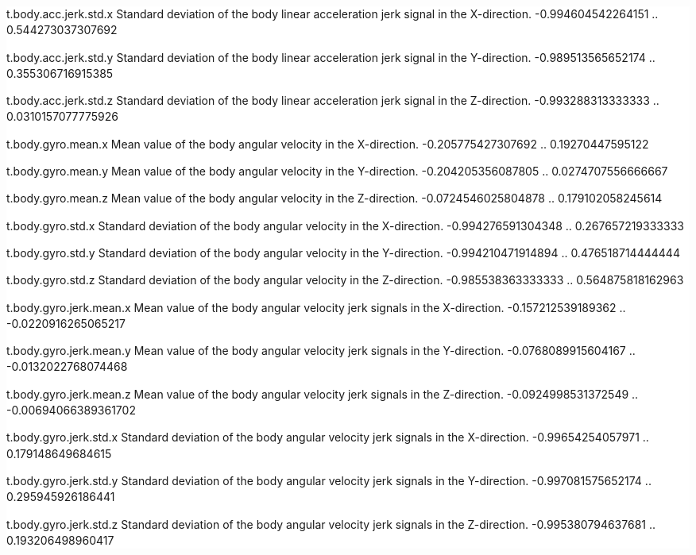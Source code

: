 t.body.acc.jerk.std.x
	Standard deviation of the body linear acceleration jerk signal in the X-direction.
		-0.994604542264151 .. 0.544273037307692

t.body.acc.jerk.std.y
	Standard deviation of the body linear acceleration jerk signal in the Y-direction.
		-0.989513565652174 .. 0.355306716915385

t.body.acc.jerk.std.z
	Standard deviation of the body linear acceleration jerk signal in the Z-direction.
		-0.993288313333333 .. 0.0310157077775926

t.body.gyro.mean.x
	Mean value of the body angular velocity in the X-direction.
		-0.205775427307692 .. 0.19270447595122

t.body.gyro.mean.y
	Mean value of the body angular velocity in the Y-direction.
		-0.204205356087805 .. 0.0274707556666667

t.body.gyro.mean.z
	Mean value of the body angular velocity in the Z-direction.
		-0.0724546025804878 .. 0.179102058245614

t.body.gyro.std.x
	Standard deviation of the body angular velocity in the X-direction.
		-0.994276591304348 .. 0.267657219333333

t.body.gyro.std.y
	Standard deviation of the body angular velocity in the Y-direction.
		-0.994210471914894 .. 0.476518714444444

t.body.gyro.std.z
	Standard deviation of the body angular velocity in the Z-direction.
		-0.985538363333333 .. 0.564875818162963

t.body.gyro.jerk.mean.x
	Mean value of the body angular velocity jerk signals in the X-direction.
		-0.157212539189362 .. -0.0220916265065217

t.body.gyro.jerk.mean.y
	Mean value of the body angular velocity jerk signals in the Y-direction.
		-0.0768089915604167 .. -0.0132022768074468

t.body.gyro.jerk.mean.z
	Mean value of the body angular velocity jerk signals in the Z-direction.
		-0.0924998531372549 .. -0.00694066389361702

t.body.gyro.jerk.std.x
	Standard deviation of the body angular velocity jerk signals in the X-direction.
		-0.99654254057971 .. 0.179148649684615

t.body.gyro.jerk.std.y
	Standard deviation of the body angular velocity jerk signals in the Y-direction.
		-0.997081575652174 .. 0.295945926186441

t.body.gyro.jerk.std.z
	Standard deviation of the body angular velocity jerk signals in the Z-direction.
		-0.995380794637681 .. 0.193206498960417
